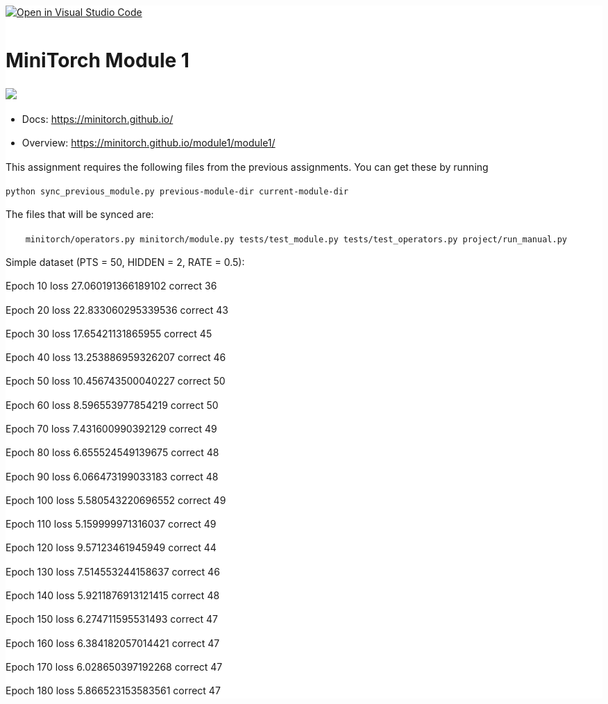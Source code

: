 [![Open in Visual Studio Code](https://classroom.github.com/assets/open-in-vscode-2e0aaae1b6195c2367325f4f02e2d04e9abb55f0b24a779b69b11b9e10269abc.svg)](https://classroom.github.com/online_ide?assignment_repo_id=20524049&assignment_repo_type=AssignmentRepo)
# MiniTorch Module 1

<img src="https://minitorch.github.io/minitorch.svg" width="50%">

* Docs: https://minitorch.github.io/

* Overview: https://minitorch.github.io/module1/module1/

This assignment requires the following files from the previous assignments. You can get these by running

```bash
python sync_previous_module.py previous-module-dir current-module-dir
```

The files that will be synced are:

        minitorch/operators.py minitorch/module.py tests/test_module.py tests/test_operators.py project/run_manual.py

Simple dataset (PTS = 50, HIDDEN = 2, RATE = 0.5):

Epoch  10  loss  27.060191366189102 correct 36

Epoch  20  loss  22.833060295339536 correct 43

Epoch  30  loss  17.65421131865955 correct 45

Epoch  40  loss  13.253886959326207 correct 46

Epoch  50  loss  10.456743500040227 correct 50

Epoch  60  loss  8.596553977854219 correct 50

Epoch  70  loss  7.431600990392129 correct 49

Epoch  80  loss  6.655524549139675 correct 48

Epoch  90  loss  6.066473199033183 correct 48

Epoch  100  loss  5.580543220696552 correct 49

Epoch  110  loss  5.159999971316037 correct 49

Epoch  120  loss  9.57123461945949 correct 44

Epoch  130  loss  7.514553244158637 correct 46

Epoch  140  loss  5.9211876913121415 correct 48

Epoch  150  loss  6.274711595531493 correct 47

Epoch  160  loss  6.384182057014421 correct 47

Epoch  170  loss  6.028650397192268 correct 47

Epoch  180  loss  5.866523153583561 correct 47
